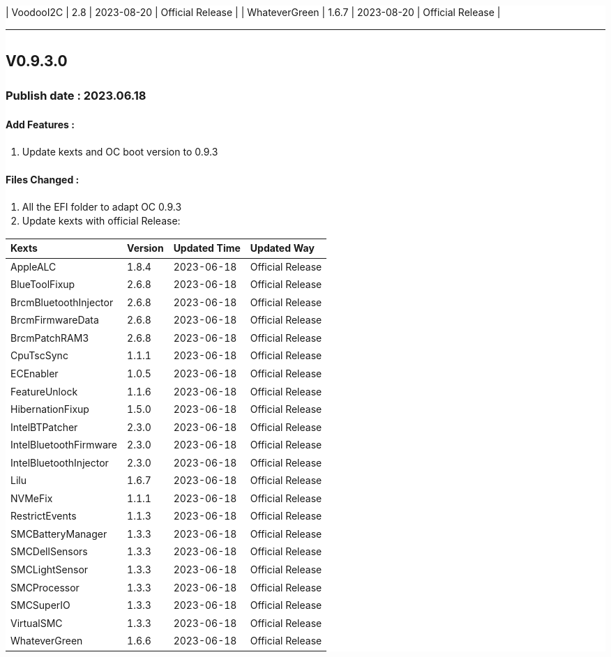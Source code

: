 |	VoodooI2C	|	2.8	|	2023-08-20	|	Official Release	|
|	WhateverGreen	|	1.6.7	|	2023-08-20	|	Official Release	|


-----------------------------------------------------

## V0.9.3.0

### Publish date : 2023.06.18

#### Add Features :

1. Update kexts and OC boot version to  0.9.3

#### Files Changed :

1. All the EFI folder to adapt OC 0.9.3
2. Update kexts with official Release:

| Kexts          | Version                        | Updated Time       | Updated Way              |
|:----------------|:-------------------------------------------|:---------------|:----------------|
|	AppleALC	|	1.8.4	|	2023-06-18	|	Official Release	|
|	BlueToolFixup	|	2.6.8	|	2023-06-18	|	Official Release	|
|	BrcmBluetoothInjector	|	2.6.8	|	2023-06-18	|	Official Release	|
|	BrcmFirmwareData	|	2.6.8	|	2023-06-18	|	Official Release	|
|	BrcmPatchRAM3	|	2.6.8	|	2023-06-18	|	Official Release	|
|	CpuTscSync	|	1.1.1	|	2023-06-18	|	Official Release	|
|	ECEnabler	|	1.0.5	|	2023-06-18	|	Official Release	|
|	FeatureUnlock	|	1.1.6	|	2023-06-18	|	Official Release	|
|	HibernationFixup	|	1.5.0	|	2023-06-18	|	Official Release	|
|	IntelBTPatcher	|	2.3.0	|	2023-06-18	|	Official Release	|
|	IntelBluetoothFirmware	|	2.3.0	|	2023-06-18	|	Official Release	|
|	IntelBluetoothInjector	|	2.3.0	|	2023-06-18	|	Official Release	|
|	Lilu	|	1.6.7	|	2023-06-18	|	Official Release	|
|	NVMeFix	|	1.1.1	|	2023-06-18	|	Official Release	|
|	RestrictEvents	|	1.1.3	|	2023-06-18	|	Official Release	|
|	SMCBatteryManager	|	1.3.3	|	2023-06-18	|	Official Release	|
|	SMCDellSensors	|	1.3.3	|	2023-06-18	|	Official Release	|
|	SMCLightSensor	|	1.3.3	|	2023-06-18	|	Official Release	|
|	SMCProcessor	|	1.3.3	|	2023-06-18	|	Official Release	|
|	SMCSuperIO	|	1.3.3	|	2023-06-18	|	Official Release	|
|	VirtualSMC	|	1.3.3	|	2023-06-18	|	Official Release	|
|	WhateverGreen	|	1.6.6	|	2023-06-18	|	Official Release	|
